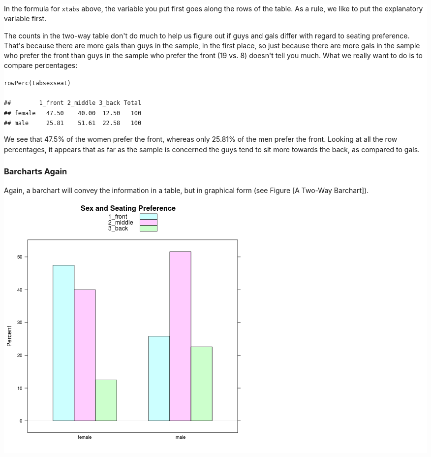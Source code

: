 In the formula for `xtabs` above, the variable you put first goes along the rows of the table.  As a rule, we like to put the explanatory variable first.
 
The counts in the two-way table don't do much to help us figure out if guys and gals differ with regard to seating preference.  That's because there are more gals than guys in the sample, in the first place, so just because there are more gals in the sample who prefer the front than guys in the sample who prefer the front (19 vs. 8) doesn't tell you much.   What we really want to do is to compare percentages:
 

    rowPerc(tabsexseat)

    ##        1_front 2_middle 3_back Total
    ## female   47.50    40.00  12.50   100
    ## male     25.81    51.61  22.58   100

 
We see that 47.5% of the women prefer the front, whereas only 25.81% of the men prefer the front.  Looking at all the row percentages, it appears that as far as the sample is concerned the guys tend to sit more towards the back, as compared to gals.
 
### Barcharts Again
 
Again, a barchart will convey the information in a table, but in graphical form (see Figure [A Two-Way Barchart]).
 
![A Two-Way Barchart](/images/figure/barsexseat.png) 

